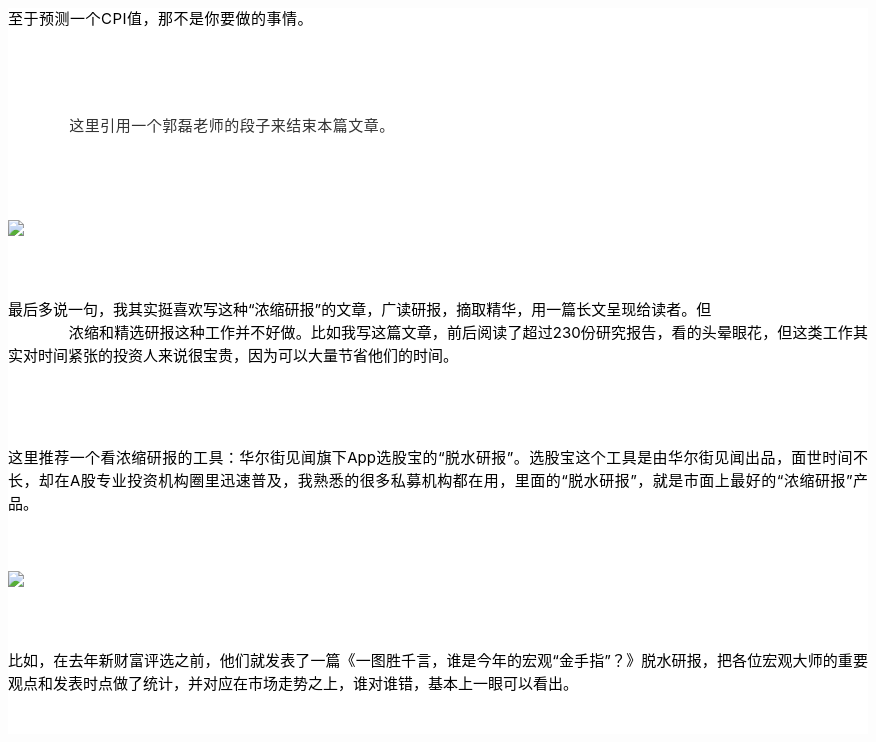 <span style="text-indent: 32px;font-size: 15px;letter-spacing: 0.5px;text-align: justify;color: #000000;">
              至于预测一个CPI值，那不是你要做的事情。
             </span>
</span>
</p>
<p style="font-size: 16px;max-width: 100%;min-height: 1em;color: rgb(62, 62, 62);line-height: 25.6px;text-align: justify;">
<br/>
</p>
<p style="font-size: 16px;max-width: 100%;min-height: 1em;color: rgb(62, 62, 62);line-height: 25.6px;text-align: justify;">
<span style="color: rgb(51, 51, 51);font-size: 15px;letter-spacing: 0.5px;text-align: justify;text-indent: 32px;white-space: pre-wrap;">
             这里引用一个郭磊老师的段子来结束本篇文章。
            </span>
</p>
<p style="font-size: 16px;">
<br/>
</p>
<p style="font-size: 16px;text-align: justify;">
<img class="" data-ratio="0.2865296803652968" data-src="" data-w="876" src="{{ '/img/3wyMy93vCLIvTFgQib8yzqh5fHU1uqpiaKgHxDY3UKYGPyRYkWjhnKVUpDLianSFHDjn5mcsGMX23yD55pQkpxXQw..png' | prepend: site.img | replace: '//','/' }}"/>
</p>
<p style="font-size: 16px;">
<br/>
</p>
<p style="font-size: 16px;text-align: justify;">
<span style="color: #010101;text-align: justify;text-indent: 32px;font-size: 15px;">
             最后多说一句，我其实挺喜欢写这种“浓缩研报”的文章，广读研报，摘取精华，用一篇长文呈现给读者。但
             <span style="color: #010101;font-size: 15px;text-align: justify;text-indent: 32px;white-space: pre-wrap;">
              浓缩和精选研报这种工作并不好做。比如我写这篇文章，前后阅读了超过230份研究报告，看的头晕眼花，但这类工作其实对时间紧张的投资人来说很宝贵，因为可以大量节省他们的时间。
             </span>
</span>
</p>
<p style="font-size: 16px;text-align: justify;">
<br/>
</p>
<p style="font-size: 16px;text-align: justify;">
<span style="color: #010101;text-align: justify;text-indent: 32px;font-size: 15px;">
             这里推荐一个看浓缩研报的工具：华尔街见闻旗下App选股宝的“脱水研报”。选股宝这个工具是由华尔街见闻出品，面世时间不长，却在A股专业投资机构圈里迅速普及，我熟悉的很多私募机构都在用，里面的“脱水研报”，就是市面上最好的“浓缩研报”产品。
            </span>
</p>
<p style="font-size: 16px;text-align: justify;">
<br/>
</p>
<p style="font-size: 16px;text-align: justify;">
<span style="color: #010101;text-align: justify;text-indent: 32px;font-size: 15px;">
<img class="" data-ratio="0.9051878354203936" data-src="" data-w="559" src="{{ '/img/3wyMy93vCLJianfcRia1vjZ7aicXZ5Gqu6a2uPDHCQAgcWUu9HU0vcOt30uRibxflVgtho5IPVnyQeIJO1lGvsN9Wg..png' | prepend: site.img | replace: '//','/' }}"/>
</span>
</p>
<p style="font-size: 16px;">
<br/>
</p>
<p style="font-size: 16px;text-align: justify;">
<span style="color: #010101;text-align: justify;text-indent: 32px;font-size: 15px;">
             比如，在去年新财富评选之前，他们就发表了一篇《一图胜千言，谁是今年的宏观“金手指”？》脱水研报，把各位宏观大师的重要观点和发表时点做了统计，并对应在市场走势之上，谁对谁错，基本上一眼可以看出。
            </span>
</p>
<p style="font-size: 16px;">
<br/>